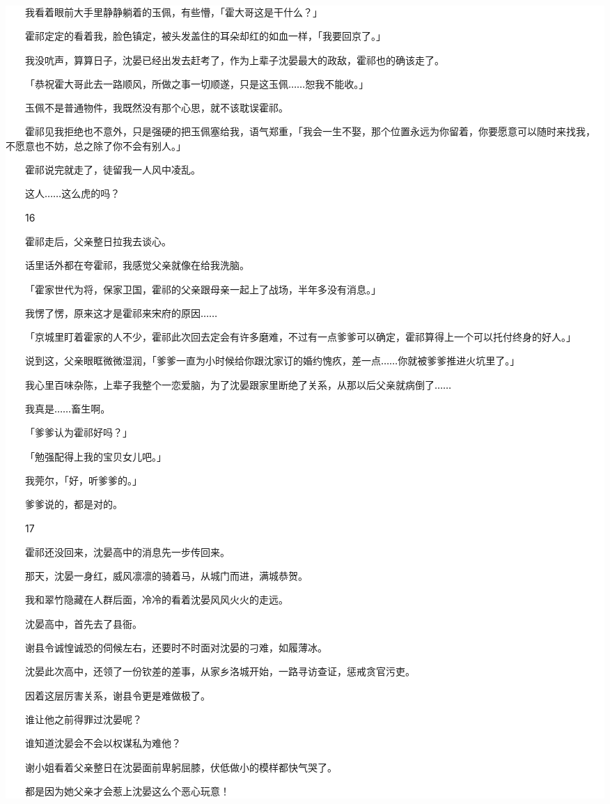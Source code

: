 &emsp;&emsp;我看着眼前大手里静静躺着的玉佩，有些懵，「霍大哥这是干什么？」  
  
&emsp;&emsp;霍祁定定的看着我，脸色镇定，被头发盖住的耳朵却红的如血一样，「我要回京了。」  
  
&emsp;&emsp;我没吭声，算算日子，沈晏已经出发去赶考了，作为上辈子沈晏最大的政敌，霍祁也的确该走了。  
  
&emsp;&emsp;「恭祝霍大哥此去一路顺风，所做之事一切顺遂，只是这玉佩……恕我不能收。」  
  
&emsp;&emsp;玉佩不是普通物件，我既然没有那个心思，就不该耽误霍祁。  
  
&emsp;&emsp;霍祁见我拒绝也不意外，只是强硬的把玉佩塞给我，语气郑重，「我会一生不娶，那个位置永远为你留着，你要愿意可以随时来找我，不愿意也不妨，总之除了你不会有别人。」  
  
&emsp;&emsp;霍祁说完就走了，徒留我一人风中凌乱。  
  
&emsp;&emsp;这人……这么虎的吗？  
  
&emsp;&emsp;16  
  
&emsp;&emsp;霍祁走后，父亲整日拉我去谈心。  
  
&emsp;&emsp;话里话外都在夸霍祁，我感觉父亲就像在给我洗脑。  
  
&emsp;&emsp;「霍家世代为将，保家卫国，霍祁的父亲跟母亲一起上了战场，半年多没有消息。」  
  
&emsp;&emsp;我愣了愣，原来这才是霍祁来宋府的原因……  
  
&emsp;&emsp;「京城里盯着霍家的人不少，霍祁此次回去定会有许多磨难，不过有一点爹爹可以确定，霍祁算得上一个可以托付终身的好人。」  
  
&emsp;&emsp;说到这，父亲眼眶微微湿润，「爹爹一直为小时候给你跟沈家订的婚约愧疚，差一点……你就被爹爹推进火坑里了。」  
  
&emsp;&emsp;我心里百味杂陈，上辈子我整个一恋爱脑，为了沈晏跟家里断绝了关系，从那以后父亲就病倒了……  
  
&emsp;&emsp;我真是……畜生啊。  
  
&emsp;&emsp;「爹爹认为霍祁好吗？」  
  
&emsp;&emsp;「勉强配得上我的宝贝女儿吧。」  
  
&emsp;&emsp;我莞尔，「好，听爹爹的。」  
  
&emsp;&emsp;爹爹说的，都是对的。  
  
&emsp;&emsp;17  
  
&emsp;&emsp;霍祁还没回来，沈晏高中的消息先一步传回来。  
  
&emsp;&emsp;那天，沈晏一身红，威风凛凛的骑着马，从城门而进，满城恭贺。  
  
&emsp;&emsp;我和翠竹隐藏在人群后面，冷冷的看着沈晏风风火火的走远。  
  
&emsp;&emsp;沈晏高中，首先去了县衙。  
  
&emsp;&emsp;谢县令诚惶诚恐的伺候左右，还要时不时面对沈晏的刁难，如履薄冰。  
  
&emsp;&emsp;沈晏此次高中，还领了一份钦差的差事，从家乡洛城开始，一路寻访查证，惩戒贪官污吏。  
  
&emsp;&emsp;因着这层厉害关系，谢县令更是难做极了。  
  
&emsp;&emsp;谁让他之前得罪过沈晏呢？  
  
&emsp;&emsp;谁知道沈晏会不会以权谋私为难他？  
  
&emsp;&emsp;谢小姐看着父亲整日在沈晏面前卑躬屈膝，伏低做小的模样都快气哭了。  
  
&emsp;&emsp;都是因为她父亲才会惹上沈晏这么个恶心玩意！  
  